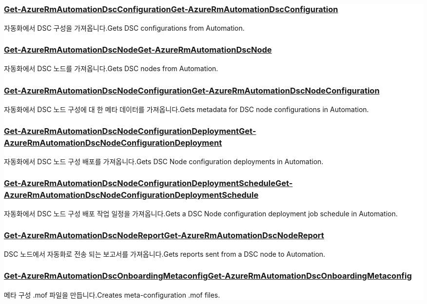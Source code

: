### [<span data-ttu-id="f6047-123">Get-AzureRmAutomationDscConfiguration</span><span class="sxs-lookup"><span data-stu-id="f6047-123">Get-AzureRmAutomationDscConfiguration</span></span>](Get-AzureRmAutomationDscConfiguration.md)
<span data-ttu-id="f6047-124">자동화에서 DSC 구성을 가져옵니다.</span><span class="sxs-lookup"><span data-stu-id="f6047-124">Gets DSC configurations from Automation.</span></span>

### [<span data-ttu-id="f6047-125">Get-AzureRmAutomationDscNode</span><span class="sxs-lookup"><span data-stu-id="f6047-125">Get-AzureRmAutomationDscNode</span></span>](Get-AzureRmAutomationDscNode.md)
<span data-ttu-id="f6047-126">자동화에서 DSC 노드를 가져옵니다.</span><span class="sxs-lookup"><span data-stu-id="f6047-126">Gets DSC nodes from Automation.</span></span>

### [<span data-ttu-id="f6047-127">Get-AzureRmAutomationDscNodeConfiguration</span><span class="sxs-lookup"><span data-stu-id="f6047-127">Get-AzureRmAutomationDscNodeConfiguration</span></span>](Get-AzureRmAutomationDscNodeConfiguration.md)
<span data-ttu-id="f6047-128">자동화에서 DSC 노드 구성에 대 한 메타 데이터를 가져옵니다.</span><span class="sxs-lookup"><span data-stu-id="f6047-128">Gets metadata for DSC node configurations in Automation.</span></span>

### [<span data-ttu-id="f6047-129">Get-AzureRmAutomationDscNodeConfigurationDeployment</span><span class="sxs-lookup"><span data-stu-id="f6047-129">Get-AzureRmAutomationDscNodeConfigurationDeployment</span></span>](Get-AzureRmAutomationDscNodeConfigurationDeployment.md)
<span data-ttu-id="f6047-130">자동화에서 DSC 노드 구성 배포를 가져옵니다.</span><span class="sxs-lookup"><span data-stu-id="f6047-130">Gets DSC Node configuration deployments in Automation.</span></span>

### [<span data-ttu-id="f6047-131">Get-AzureRmAutomationDscNodeConfigurationDeploymentSchedule</span><span class="sxs-lookup"><span data-stu-id="f6047-131">Get-AzureRmAutomationDscNodeConfigurationDeploymentSchedule</span></span>](Get-AzureRmAutomationDscNodeConfigurationDeploymentSchedule.md)
<span data-ttu-id="f6047-132">자동화에서 DSC 노드 구성 배포 작업 일정을 가져옵니다.</span><span class="sxs-lookup"><span data-stu-id="f6047-132">Gets a DSC Node configuration deployment job schedule in Automation.</span></span>

### [<span data-ttu-id="f6047-133">Get-AzureRmAutomationDscNodeReport</span><span class="sxs-lookup"><span data-stu-id="f6047-133">Get-AzureRmAutomationDscNodeReport</span></span>](Get-AzureRmAutomationDscNodeReport.md)
<span data-ttu-id="f6047-134">DSC 노드에서 자동화로 전송 되는 보고서를 가져옵니다.</span><span class="sxs-lookup"><span data-stu-id="f6047-134">Gets reports sent from a DSC node to Automation.</span></span>

### [<span data-ttu-id="f6047-135">Get-AzureRmAutomationDscOnboardingMetaconfig</span><span class="sxs-lookup"><span data-stu-id="f6047-135">Get-AzureRmAutomationDscOnboardingMetaconfig</span></span>](Get-AzureRmAutomationDscOnboardingMetaconfig.md)
<span data-ttu-id="f6047-136">메타 구성 .mof 파일을 만듭니다.</span><span class="sxs-lookup"><span data-stu-id="f6047-136">Creates meta-configuration .mof files.</span></span>
